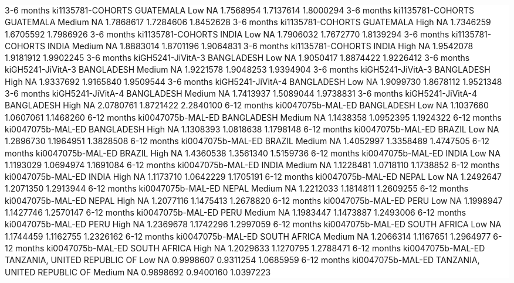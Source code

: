 3-6 months     ki1135781-COHORTS          GUATEMALA                      Low                  NA                1.7568954   1.7137614   1.8000294
3-6 months     ki1135781-COHORTS          GUATEMALA                      Medium               NA                1.7868617   1.7284606   1.8452628
3-6 months     ki1135781-COHORTS          GUATEMALA                      High                 NA                1.7346259   1.6705592   1.7986926
3-6 months     ki1135781-COHORTS          INDIA                          Low                  NA                1.7906032   1.7672770   1.8139294
3-6 months     ki1135781-COHORTS          INDIA                          Medium               NA                1.8883014   1.8701196   1.9064831
3-6 months     ki1135781-COHORTS          INDIA                          High                 NA                1.9542078   1.9181912   1.9902245
3-6 months     kiGH5241-JiVitA-3          BANGLADESH                     Low                  NA                1.9050417   1.8874422   1.9226412
3-6 months     kiGH5241-JiVitA-3          BANGLADESH                     Medium               NA                1.9221578   1.9048253   1.9394904
3-6 months     kiGH5241-JiVitA-3          BANGLADESH                     High                 NA                1.9337692   1.9165840   1.9509544
3-6 months     kiGH5241-JiVitA-4          BANGLADESH                     Low                  NA                1.9099730   1.8678112   1.9521348
3-6 months     kiGH5241-JiVitA-4          BANGLADESH                     Medium               NA                1.7413937   1.5089044   1.9738831
3-6 months     kiGH5241-JiVitA-4          BANGLADESH                     High                 NA                2.0780761   1.8721422   2.2840100
6-12 months    ki0047075b-MAL-ED          BANGLADESH                     Low                  NA                1.1037660   1.0607061   1.1468260
6-12 months    ki0047075b-MAL-ED          BANGLADESH                     Medium               NA                1.1438358   1.0952395   1.1924322
6-12 months    ki0047075b-MAL-ED          BANGLADESH                     High                 NA                1.1308393   1.0818638   1.1798148
6-12 months    ki0047075b-MAL-ED          BRAZIL                         Low                  NA                1.2896730   1.1964951   1.3828508
6-12 months    ki0047075b-MAL-ED          BRAZIL                         Medium               NA                1.4052997   1.3358489   1.4747505
6-12 months    ki0047075b-MAL-ED          BRAZIL                         High                 NA                1.4360538   1.3561340   1.5159736
6-12 months    ki0047075b-MAL-ED          INDIA                          Low                  NA                1.1193029   1.0694974   1.1691084
6-12 months    ki0047075b-MAL-ED          INDIA                          Medium               NA                1.1228481   1.0718110   1.1738852
6-12 months    ki0047075b-MAL-ED          INDIA                          High                 NA                1.1173710   1.0642229   1.1705191
6-12 months    ki0047075b-MAL-ED          NEPAL                          Low                  NA                1.2492647   1.2071350   1.2913944
6-12 months    ki0047075b-MAL-ED          NEPAL                          Medium               NA                1.2212033   1.1814811   1.2609255
6-12 months    ki0047075b-MAL-ED          NEPAL                          High                 NA                1.2077116   1.1475413   1.2678820
6-12 months    ki0047075b-MAL-ED          PERU                           Low                  NA                1.1998947   1.1427746   1.2570147
6-12 months    ki0047075b-MAL-ED          PERU                           Medium               NA                1.1983447   1.1473887   1.2493006
6-12 months    ki0047075b-MAL-ED          PERU                           High                 NA                1.2369678   1.1742296   1.2997059
6-12 months    ki0047075b-MAL-ED          SOUTH AFRICA                   Low                  NA                1.1744459   1.1162755   1.2326162
6-12 months    ki0047075b-MAL-ED          SOUTH AFRICA                   Medium               NA                1.2066314   1.1167651   1.2964977
6-12 months    ki0047075b-MAL-ED          SOUTH AFRICA                   High                 NA                1.2029633   1.1270795   1.2788471
6-12 months    ki0047075b-MAL-ED          TANZANIA, UNITED REPUBLIC OF   Low                  NA                0.9998607   0.9311254   1.0685959
6-12 months    ki0047075b-MAL-ED          TANZANIA, UNITED REPUBLIC OF   Medium               NA                0.9898692   0.9400160   1.0397223